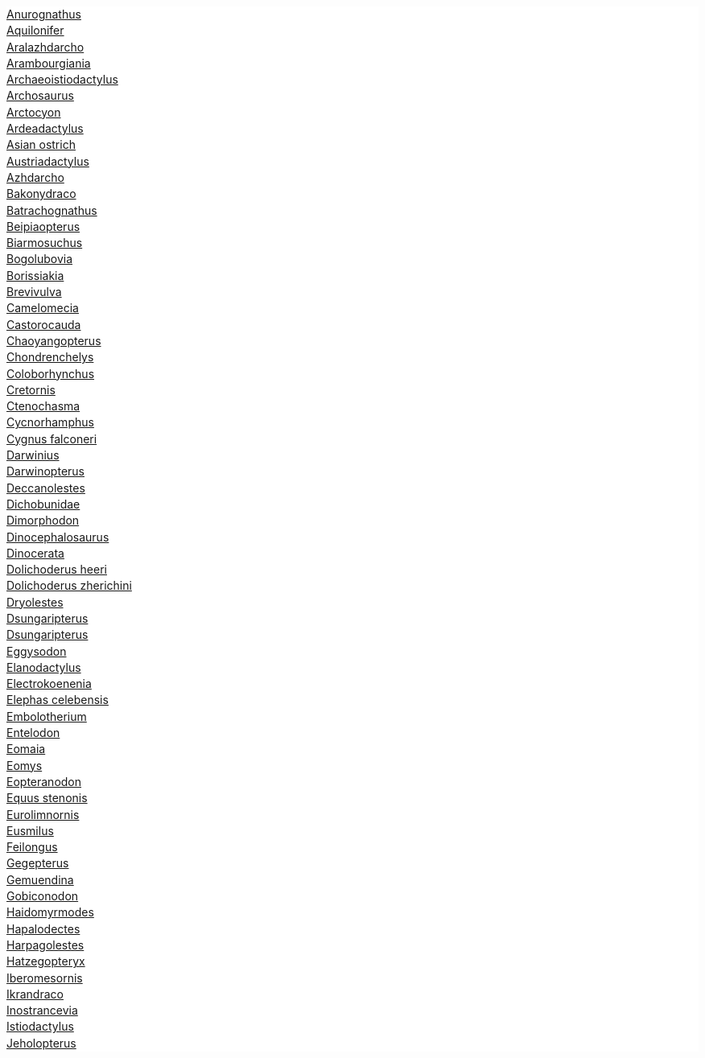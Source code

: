 [Anurognathus](https://en.wikipedia.org/wiki/Anurognathus)<br>
[Aquilonifer](https://en.wikipedia.org/wiki/Aquilonifer)<br>
[Aralazhdarcho](https://en.wikipedia.org/wiki/Aralazhdarcho)<br>
[Arambourgiania](https://en.wikipedia.org/wiki/Arambourgiania)<br>
[Archaeoistiodactylus](https://en.wikipedia.org/wiki/Archaeoistiodactylus)<br>
[Archosaurus](https://en.wikipedia.org/wiki/Archosaurus)<br>
[Arctocyon](https://en.wikipedia.org/wiki/Arctocyon)<br>
[Ardeadactylus](https://en.wikipedia.org/wiki/Ardeadactylus)<br>
[Asian ostrich](https://en.wikipedia.org/wiki/Asian_ostrich)<br>
[Austriadactylus](https://en.wikipedia.org/wiki/Austriadactylus)<br>
[Azhdarcho](https://en.wikipedia.org/wiki/Azhdarcho)<br>
[Bakonydraco](https://en.wikipedia.org/wiki/Bakonydraco)<br>
[Batrachognathus](https://en.wikipedia.org/wiki/Batrachognathus)<br>
[Beipiaopterus](https://en.wikipedia.org/wiki/Beipiaopterus)<br>
[Biarmosuchus](https://en.wikipedia.org/wiki/Biarmosuchus)<br>
[Bogolubovia](https://en.wikipedia.org/wiki/Bogolubovia)<br>
[Borissiakia](https://en.wikipedia.org/wiki/Borissiakia)<br>
[Brevivulva](https://en.wikipedia.org/wiki/Brevivulva)<br>
[Camelomecia](https://en.wikipedia.org/wiki/Camelomecia)<br>
[Castorocauda](https://en.wikipedia.org/wiki/Castorocauda)<br>
[Chaoyangopterus](https://en.wikipedia.org/wiki/Chaoyangopterus)<br>
[Chondrenchelys](https://en.wikipedia.org/wiki/Chondrenchelys)<br>
[Coloborhynchus](https://en.wikipedia.org/wiki/Coloborhynchus)<br>
[Cretornis](https://en.wikipedia.org/wiki/Cretornis)<br>
[Ctenochasma](https://en.wikipedia.org/wiki/Ctenochasma)<br>
[Cycnorhamphus](https://en.wikipedia.org/wiki/Cycnorhamphus)<br>
[Cygnus falconeri](https://en.wikipedia.org/wiki/Cygnus_falconeri)<br>
[Darwinius](https://en.wikipedia.org/wiki/Darwinius)<br>
[Darwinopterus](https://en.wikipedia.org/wiki/Darwinopterus)<br>
[Deccanolestes](https://en.wikipedia.org/wiki/Deccanolestes)<br>
[Dichobunidae](https://en.wikipedia.org/wiki/Dichobunidae)<br>
[Dimorphodon](https://en.wikipedia.org/wiki/Dimorphodon)<br>
[Dinocephalosaurus](https://en.wikipedia.org/wiki/Dinocephalosaurus)<br>
[Dinocerata](https://en.wikipedia.org/wiki/Dinocerata)<br>
[Dolichoderus heeri](https://en.wikipedia.org/wiki/Dolichoderus_heeri)<br>
[Dolichoderus zherichini](https://en.wikipedia.org/wiki/Dolichoderus_zherichini)<br>
[Dryolestes](https://en.wikipedia.org/wiki/Dryolestes)<br>
[Dsungaripterus](https://en.wikipedia.org/wiki/Dsungaripterus)<br>
[Dsungaripterus](https://en.wikipedia.org/wiki/Dsungaripterus)<br>
[Eggysodon](https://en.wikipedia.org/wiki/Eggysodon)<br>
[Elanodactylus](https://en.wikipedia.org/wiki/Elanodactylus)<br>
[Electrokoenenia](https://en.wikipedia.org/wiki/Electrokoenenia)<br>
[Elephas celebensis](https://en.wikipedia.org/wiki/Elephas_celebensis)<br>
[Embolotherium](https://en.wikipedia.org/wiki/Embolotherium)<br>
[Entelodon](https://en.wikipedia.org/wiki/Entelodon)<br>
[Eomaia](https://en.wikipedia.org/wiki/Eomaia)<br>
[Eomys](https://en.wikipedia.org/wiki/Eomys)<br>
[Eopteranodon](https://en.wikipedia.org/wiki/Eopteranodon)<br>
[Equus stenonis](https://en.wikipedia.org/wiki/Equus_stenonis)<br>
[Eurolimnornis](https://en.wikipedia.org/wiki/Eurolimnornis)<br>
[Eusmilus](https://en.wikipedia.org/wiki/Eusmilus)<br>
[Feilongus](https://en.wikipedia.org/wiki/Feilongus)<br>
[Gegepterus](https://en.wikipedia.org/wiki/Gegepterus)<br>
[Gemuendina](https://en.wikipedia.org/wiki/Gemuendina)<br>
[Gobiconodon](https://en.wikipedia.org/wiki/Gobiconodon)<br>
[Haidomyrmodes](https://en.wikipedia.org/wiki/Haidomyrmodes)<br>
[Hapalodectes](https://en.wikipedia.org/wiki/Hapalodectes)<br>
[Harpagolestes](https://en.wikipedia.org/wiki/Harpagolestes)<br>
[Hatzegopteryx](https://en.wikipedia.org/wiki/Hatzegopteryx)<br>
[Iberomesornis](https://en.wikipedia.org/wiki/Iberomesornis)<br>
[Ikrandraco](https://en.wikipedia.org/wiki/Ikrandraco)<br>
[Inostrancevia](https://en.wikipedia.org/wiki/Inostrancevia)<br>
[Istiodactylus](https://en.wikipedia.org/wiki/Istiodactylus)<br>
[Jeholopterus](https://en.wikipedia.org/wiki/Jeholopterus)<br>